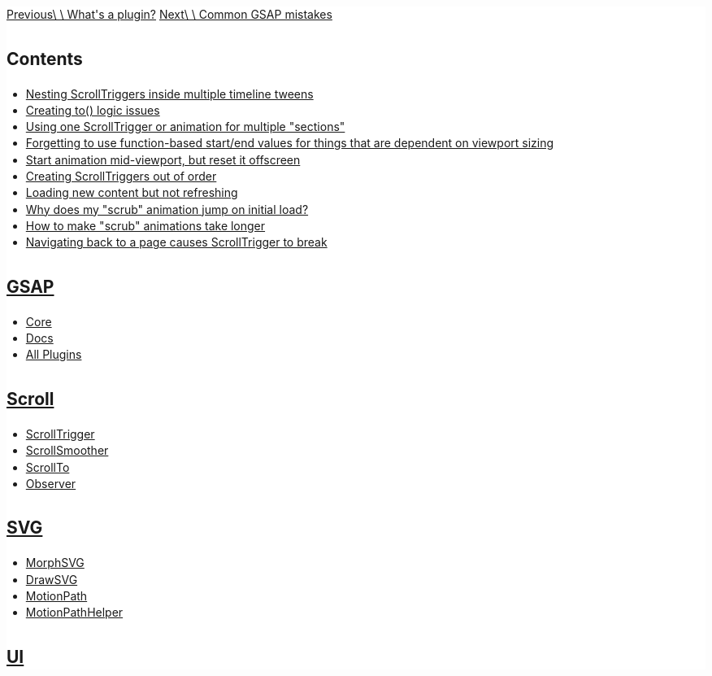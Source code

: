 [Previous\\
\\
What's a plugin?](https://gsap.com/resources/Plugins/) [Next\\
\\
Common GSAP mistakes](https://gsap.com/resources/mistakes)

## Contents

- [Nesting ScrollTriggers inside multiple timeline tweens](https://gsap.com/resources/st-mistakes/#nesting-scrolltriggers-inside-multiple-timeline-tweens)
- [Creating to() logic issues](https://gsap.com/resources/st-mistakes/#creating-to-logic-issues)
- [Using one ScrollTrigger or animation for multiple "sections"](https://gsap.com/resources/st-mistakes/#using-one-scrolltrigger-or-animation-for-multiple-sections)
- [Forgetting to use function-based start/end values for things that are dependent on viewport sizing](https://gsap.com/resources/st-mistakes/#forgetting-to-use-function-based-startend-values-for-things-that-are-dependent-on-viewport-sizing)
- [Start animation mid-viewport, but reset it offscreen](https://gsap.com/resources/st-mistakes/#start-animation-mid-viewport-but-reset-it-offscreen)
- [Creating ScrollTriggers out of order](https://gsap.com/resources/st-mistakes/#creating-scrolltriggers-out-of-order)
- [Loading new content but not refreshing](https://gsap.com/resources/st-mistakes/#loading-new-content-but-not-refreshing)
- [Why does my "scrub" animation jump on initial load?](https://gsap.com/resources/st-mistakes/#why-does-my-scrub-animation-jump-on-initial-load)
- [How to make "scrub" animations take longer](https://gsap.com/resources/st-mistakes/#how-to-make-scrub-animations-take-longer)
- [Navigating back to a page causes ScrollTrigger to break](https://gsap.com/resources/st-mistakes/#navigating-back-to-a-page-causes-scrolltrigger-to-break)

## [GSAP](https://gsap.com/)

- [Core](https://gsap.com/core/)
- [Docs](https://gsap.com/docs/v3)
- [All Plugins](https://gsap.com/docs/v3/Plugins/)

## [Scroll](https://gsap.com/scroll/)

- [ScrollTrigger](https://gsap.com/docs/v3/Plugins/ScrollTrigger)
- [ScrollSmoother](https://gsap.com/docs/v3/Plugins/ScrollSmoother)
- [ScrollTo](https://gsap.com/docs/v3/Plugins/ScrollToPlugin)
- [Observer](https://gsap.com/docs/v3/Plugins/Observer)

## [SVG](https://gsap.com/svg/)

- [MorphSVG](https://gsap.com/docs/v3/Plugins/MorphSVGPlugin)
- [DrawSVG](https://gsap.com/docs/v3/Plugins/DrawSVGPlugin)
- [MotionPath](https://gsap.com/docs/v3/Plugins/MotionPathPlugin)
- [MotionPathHelper](https://gsap.com/docs/v3/Plugins/MotionPathHelper)

## [UI](https://gsap.com/ui/)
